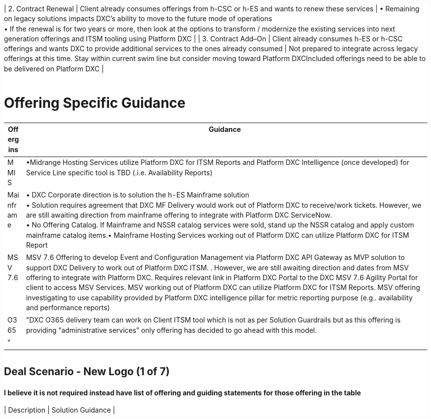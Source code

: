 | 2. Contract Renewal | Client already consumes offerings from h-CSC or h-ES and wants to renew these services                                    | • Remaining on legacy solutions impacts DXC’s ability to move to the future mode of operations<br/>• If the renewal is for two years or more, then look at the options to transform / modernize the existing services into next generation offerings and ITSM tooling using Platform DXC |
| 3. Contract Add–On  | Client already consumes h-ES or h-CSC offerings and wants DXC to provide additional services to the ones already consumed | Not prepared to integrate across legacy offerings at this time. Stay within current swim line but consider moving toward Platform DXCIncluded offerings need to be able to be delivered on Platform DXC                                                                             |


# Offering Specific Guidance

| Offergins | Guidance                                                                                                                                                                                                                                                                                                                                                                                                                                                                                                                                                                                                                                         |
|-----------|--------------------------------------------------------------------------------------------------------------------------------------------------------------------------------------------------------------------------------------------------------------------------------------------------------------------------------------------------------------------------------------------------------------------------------------------------------------------------------------------------------------------------------------------------------------------------------------------------------------------------------------------------|
| MMIS      | •Midrange Hosting Services utilize Platform DXC for ITSM Reports and Platform DXC Intelligence (once developed) for Service Line specific tool is TBD (.i.e. Availability Reports)                                                                                                                                                                                                                                                                                                                                                                                                                                                               |
| Mainframe | • DXC Corporate direction is to solution the h-ES Mainframe solution <br/> • Solution requires agreement that DXC MF Delivery would work out of Platform DXC to receive/work tickets. However, we are still awaiting direction from mainframe offering to integrate with Platform DXC ServiceNow.<br/>• No Offering Catalog. If Mainframe and NSSR catalog services were sold, stand up the NSSR catalog and apply custom mainframe catalog items.• Mainframe Hosting Services working out of Platform DXC can utilize Platform DXC for ITSM Report                                                                                                        |
| MSV 7.6   | MSV 7.6 Offering to develop Event and Configuration Management via Platform DXC API Gateway as MVP solution to support DXC Delivery to work out of Platform DXC ITSM. . However, we are still awaiting direction  and dates from MSV offering to integrate with Platform DXC.  Requires relevant link in Platform DXC Portal to the DXC MSV 7.6 Agility Portal for client to access MSV Services. MSV working out of Platform DXC can utilize Platform DXC for ITSM Reports. MSV offering investigating to use capability provided by Platform DXC intelligence pillar for metric reporting purpose (e.g.. availability and performance reports) |
| O365      | "DXC O365 delivery team can work on Client ITSM tool which is not as per Solution Guardrails but as this offering is providing “administrative services” only offering has decided to go ahead with this model.                                                                                                                                                                                                                                                                                                                                                                                                                                  |
| "         |                                                                                                                                                                                                                                                                                                                                                                                                                                                                                                                                                                                                                                                  |

## Deal Scenario - New Logo (1 of 7)
 **I believe it is not required instead have list of offering and guiding statements for those offering in the table**

| Description                                                                                                                                                                                                     | Solution Guidance                                                                                                                                                                                                                   |